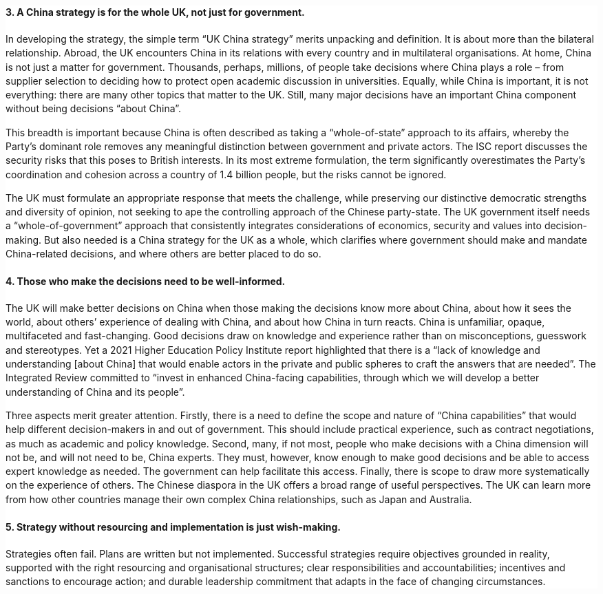 #### 3. A China strategy is for the whole UK, not just for government.

In developing the strategy, the simple term “UK China strategy” merits unpacking and definition. It is about more than the bilateral relationship. Abroad, the UK encounters China in its relations with every country and in multilateral organisations. At home, China is not just a matter for government. Thousands, perhaps, millions, of people take decisions where China plays a role – from supplier selection to deciding how to protect open academic discussion in universities. Equally, while China is important, it is not everything: there are many other topics that matter to the UK. Still, many major decisions have an important China component without being decisions “about China”.

This breadth is important because China is often described as taking a “whole-of-state” approach to its affairs, whereby the Party’s dominant role removes any meaningful distinction between government and private actors. The ISC report discusses the security risks that this poses to British interests. In its most extreme formulation, the term significantly overestimates the Party’s coordination and cohesion across a country of 1.4 billion people, but the risks cannot be ignored.

The UK must formulate an appropriate response that meets the challenge, while preserving our distinctive democratic strengths and diversity of opinion, not seeking to ape the controlling approach of the Chinese party-state. The UK government itself needs a “whole-of-government” approach that consistently integrates considerations of economics, security and values into decision-making. But also needed is a China strategy for the UK as a whole, which clarifies where government should make and mandate China-related decisions, and where others are better placed to do so.

#### 4. Those who make the decisions need to be well-informed.

The UK will make better decisions on China when those making the decisions know more about China, about how it sees the world, about others’ experience of dealing with China, and about how China in turn reacts. China is unfamiliar, opaque, multifaceted and fast-changing. Good decisions draw on knowledge and experience rather than on misconceptions, guesswork and stereotypes. Yet a 2021 Higher Education Policy Institute report highlighted that there is a “lack of knowledge and understanding [about China] that would enable actors in the private and public spheres to craft the answers that are needed”. The Integrated Review committed to “invest in enhanced China-facing capabilities, through which we will develop a better understanding of China and its people”.

Three aspects merit greater attention. Firstly, there is a need to define the scope and nature of “China capabilities” that would help different decision-makers in and out of government. This should include practical experience, such as contract negotiations, as much as academic and policy knowledge. Second, many, if not most, people who make decisions with a China dimension will not be, and will not need to be, China experts. They must, however, know enough to make good decisions and be able to access expert knowledge as needed. The government can help facilitate this access. Finally, there is scope to draw more systematically on the experience of others. The Chinese diaspora in the UK offers a broad range of useful perspectives. The UK can learn more from how other countries manage their own complex China relationships, such as Japan and Australia.

#### 5. Strategy without resourcing and implementation is just wish-making.

Strategies often fail. Plans are written but not implemented. Successful strategies require objectives grounded in reality, supported with the right resourcing and organisational structures; clear responsibilities and accountabilities; incentives and sanctions to encourage action; and durable leadership commitment that adapts in the face of changing circumstances.
